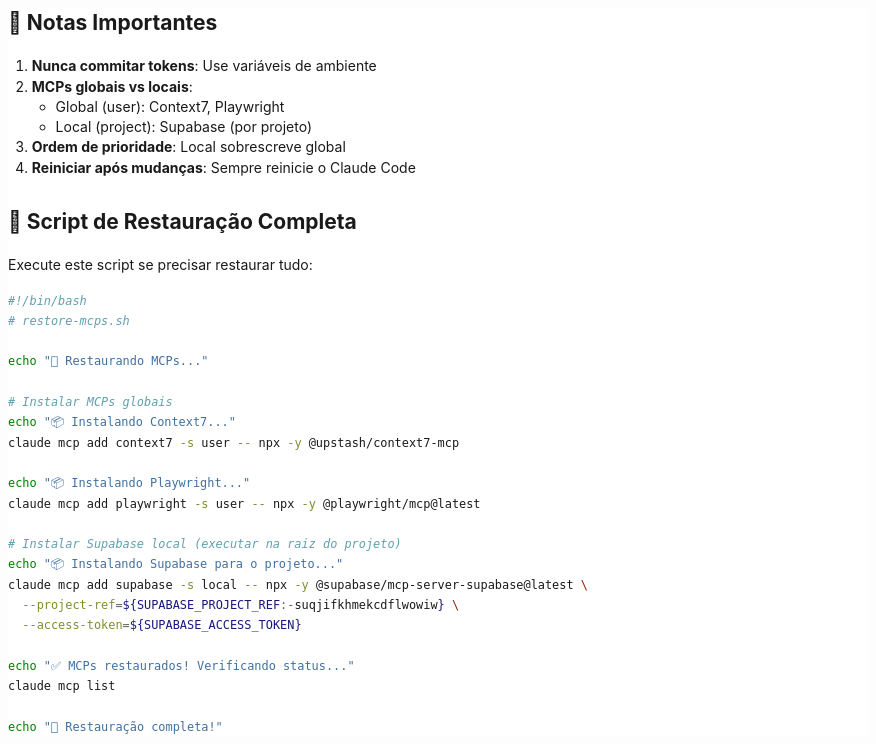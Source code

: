 ## 📝 Notas Importantes

1. **Nunca commitar tokens**: Use variáveis de ambiente
2. **MCPs globais vs locais**:
   - Global (user): Context7, Playwright
   - Local (project): Supabase (por projeto)
3. **Ordem de prioridade**: Local sobrescreve global
4. **Reiniciar após mudanças**: Sempre reinicie o Claude Code

## 🔄 Script de Restauração Completa

Execute este script se precisar restaurar tudo:

```bash
#!/bin/bash
# restore-mcps.sh

echo "🔧 Restaurando MCPs..."

# Instalar MCPs globais
echo "📦 Instalando Context7..."
claude mcp add context7 -s user -- npx -y @upstash/context7-mcp

echo "📦 Instalando Playwright..."
claude mcp add playwright -s user -- npx -y @playwright/mcp@latest

# Instalar Supabase local (executar na raiz do projeto)
echo "📦 Instalando Supabase para o projeto..."
claude mcp add supabase -s local -- npx -y @supabase/mcp-server-supabase@latest \
  --project-ref=${SUPABASE_PROJECT_REF:-suqjifkhmekcdflwowiw} \
  --access-token=${SUPABASE_ACCESS_TOKEN}

echo "✅ MCPs restaurados! Verificando status..."
claude mcp list

echo "🎉 Restauração completa!"
```
